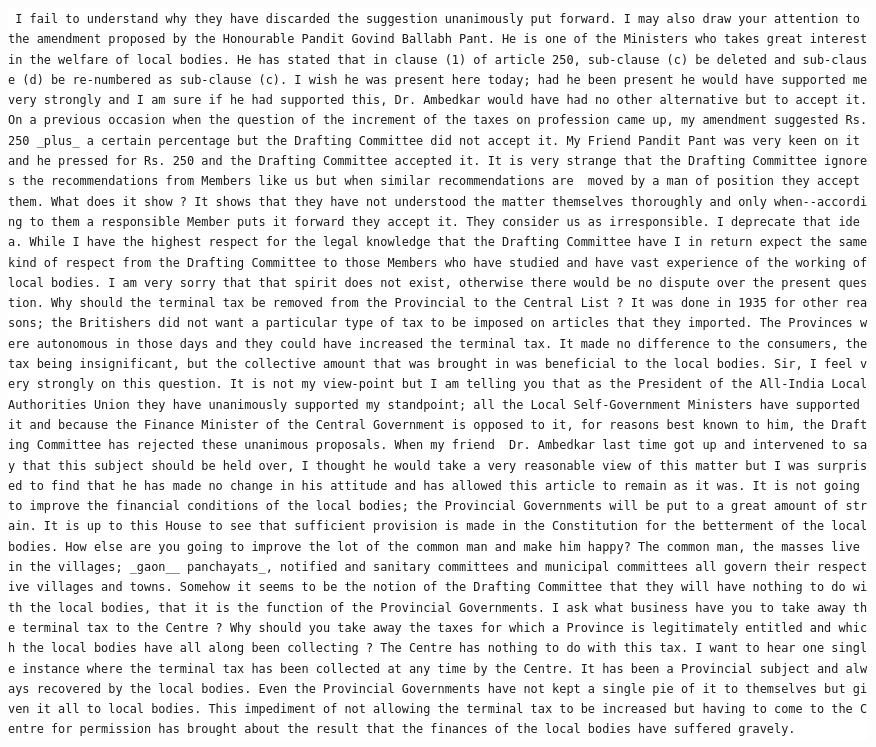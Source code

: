      I fail to understand why they have discarded the suggestion unanimously put forward. I may also draw your attention to the amendment proposed by the Honourable Pandit Govind Ballabh Pant. He is one of the Ministers who takes great interest in the welfare of local bodies. He has stated that in clause (1) of article 250, sub-clause (c) be deleted and sub-clause (d) be re-numbered as sub-clause (c). I wish he was present here today; had he been present he would have supported me very strongly and I am sure if he had supported this, Dr. Ambedkar would have had no other alternative but to accept it. On a previous occasion when the question of the increment of the taxes on profession came up, my amendment suggested Rs. 250 _plus_ a certain percentage but the Drafting Committee did not accept it. My Friend Pandit Pant was very keen on it and he pressed for Rs. 250 and the Drafting Committee accepted it. It is very strange that the Drafting Committee ignores the recommendations from Members like us but when similar recommendations are  moved by a man of position they accept them. What does it show ? It shows that they have not understood the matter themselves thoroughly and only when--according to them a responsible Member puts it forward they accept it. They consider us as irresponsible. I deprecate that idea. While I have the highest respect for the legal knowledge that the Drafting Committee have I in return expect the same kind of respect from the Drafting Committee to those Members who have studied and have vast experience of the working of local bodies. I am very sorry that that spirit does not exist, otherwise there would be no dispute over the present question. Why should the terminal tax be removed from the Provincial to the Central List ? It was done in 1935 for other reasons; the Britishers did not want a particular type of tax to be imposed on articles that they imported. The Provinces were autonomous in those days and they could have increased the terminal tax. It made no difference to the consumers, the tax being insignificant, but the collective amount that was brought in was beneficial to the local bodies. Sir, I feel very strongly on this question. It is not my view-point but I am telling you that as the President of the All-India Local Authorities Union they have unanimously supported my standpoint; all the Local Self-Government Ministers have supported it and because the Finance Minister of the Central Government is opposed to it, for reasons best known to him, the Drafting Committee has rejected these unanimous proposals. When my friend  Dr. Ambedkar last time got up and intervened to say that this subject should be held over, I thought he would take a very reasonable view of this matter but I was surprised to find that he has made no change in his attitude and has allowed this article to remain as it was. It is not going to improve the financial conditions of the local bodies; the Provincial Governments will be put to a great amount of strain. It is up to this House to see that sufficient provision is made in the Constitution for the betterment of the local bodies. How else are you going to improve the lot of the common man and make him happy? The common man, the masses live in the villages; _gaon__ panchayats_, notified and sanitary committees and municipal committees all govern their respective villages and towns. Somehow it seems to be the notion of the Drafting Committee that they will have nothing to do with the local bodies, that it is the function of the Provincial Governments. I ask what business have you to take away the terminal tax to the Centre ? Why should you take away the taxes for which a Province is legitimately entitled and which the local bodies have all along been collecting ? The Centre has nothing to do with this tax. I want to hear one single instance where the terminal tax has been collected at any time by the Centre. It has been a Provincial subject and always recovered by the local bodies. Even the Provincial Governments have not kept a single pie of it to themselves but given it all to local bodies. This impediment of not allowing the terminal tax to be increased but having to come to the Centre for permission has brought about the result that the finances of the local bodies have suffered gravely.
